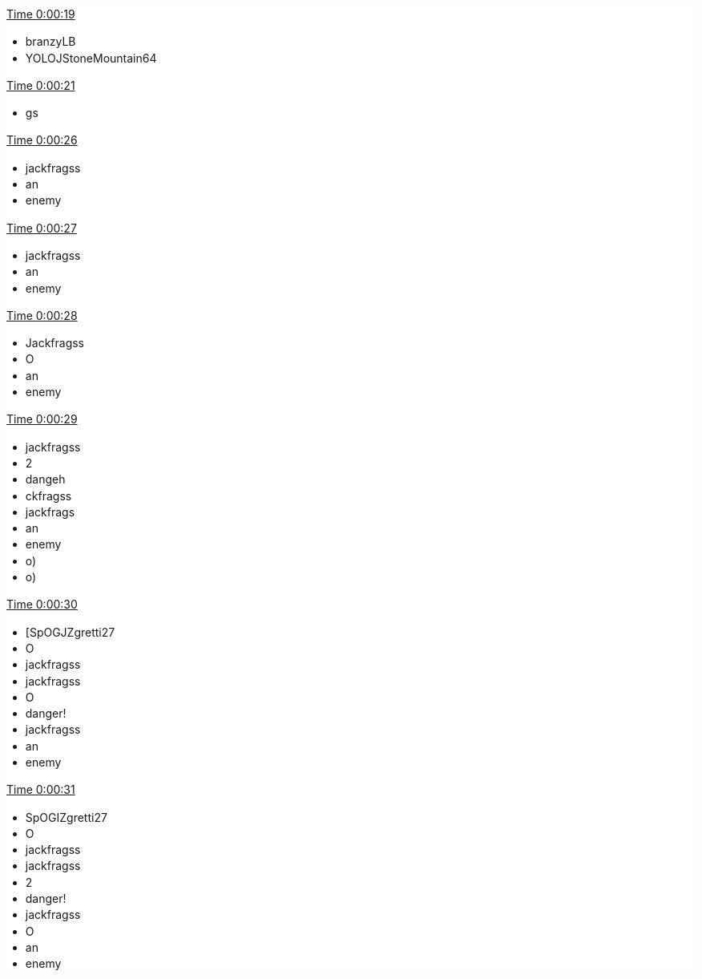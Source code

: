  [Time 0:00:19](https://youtu.be/r5KROr0DEF4?t=14) 
- branzyLB 
- YOLOJStoneMountain64 

 [Time 0:00:21](https://youtu.be/r5KROr0DEF4?t=16) 
- gs 

 [Time 0:00:26](https://youtu.be/r5KROr0DEF4?t=21) 
- jackfragss 
- an 
- enemy 

 [Time 0:00:27](https://youtu.be/r5KROr0DEF4?t=22) 
- jackfragss 
- an 
- enemy 

 [Time 0:00:28](https://youtu.be/r5KROr0DEF4?t=23) 
- Jackfragss 
- O 
- an 
- enemy 

 [Time 0:00:29](https://youtu.be/r5KROr0DEF4?t=24) 
- jackfragss 
- 2 
- dangeh 
- ckfragss 
- jackfrags 
- an 
- enemy 
- o) 
- o) 

 [Time 0:00:30](https://youtu.be/r5KROr0DEF4?t=25) 
- [SpOGJZgretti27 
- O 
- jackfragss 
- jackfragss 
- O 
- danger! 
- jackfragss 
- an 
- enemy 

 [Time 0:00:31](https://youtu.be/r5KROr0DEF4?t=26) 
- SpOGIZgretti27 
- O 
- jackfragss 
- jackfragss 
- 2 
- danger! 
- jackfragss 
- O 
- an 
- enemy 
